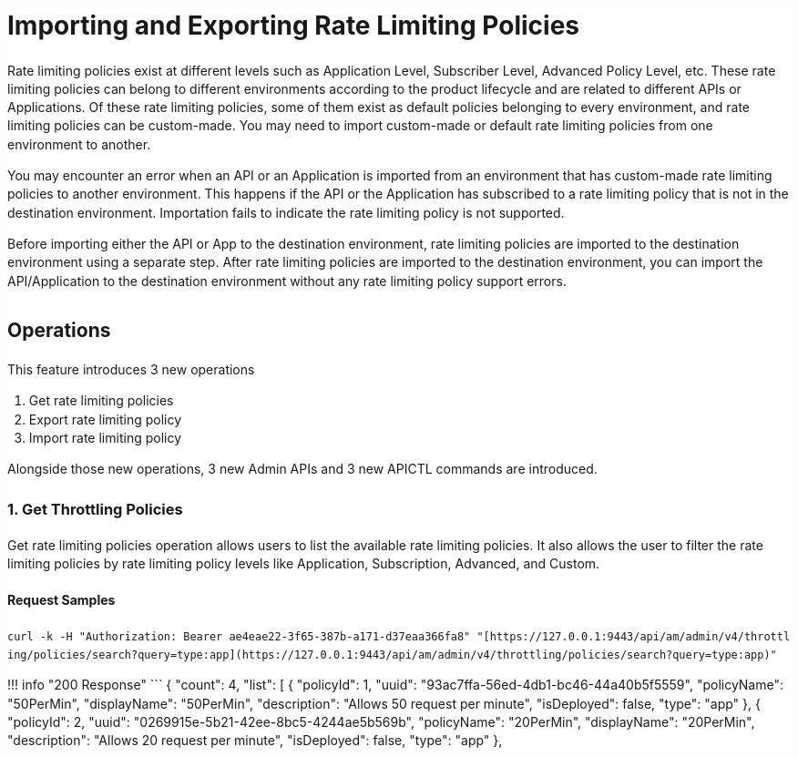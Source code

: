 # Importing and Exporting Rate Limiting Policies

Rate limiting policies exist at different levels such as Application Level, Subscriber Level, Advanced Policy Level, etc. These rate limiting policies can belong to different environments according to the product lifecycle and are related to different APIs or Applications. Of these rate limiting policies, some of them exist as default policies belonging to every environment, and rate limiting policies can be custom-made. You may need to import custom-made or default rate limiting policies from one environment to another.

You may encounter an error when an API or an Application is imported from an environment that has custom-made rate limiting policies to another environment. This happens if the API or the Application has subscribed to a rate limiting policy that is not in the destination environment. Importation fails to indicate the rate limiting policy is not supported.

Before importing either the API or App to the destination environment, rate limiting policies are imported to the destination environment using a separate step. After rate limiting policies are imported to the destination environment, you can import the API/Application to the destination environment without any rate limiting policy support errors.

## Operations

This feature introduces 3 new operations

1. Get rate limiting policies
2. Export rate limiting policy
3. Import rate limiting policy

Alongside those new operations, 3 new Admin APIs and 3 new APICTL commands are introduced.

### 1. Get Throttling Policies

Get rate limiting policies operation allows users to list the available rate limiting policies. It also allows the user to filter the rate limiting policies by rate limiting policy levels like Application, Subscription, Advanced, and Custom.

#### Request Samples

``` cURL
curl -k -H "Authorization: Bearer ae4eae22-3f65-387b-a171-d37eaa366fa8" "[https://127.0.0.1:9443/api/am/admin/v4/throttling/policies/search?query=type:app](https://127.0.0.1:9443/api/am/admin/v4/throttling/policies/search?query=type:app)"
```

!!! info "200 Response"
    ```
    {
    "count": 4,
    "list": [
        {
        "policyId": 1,
        "uuid": "93ac7ffa-56ed-4db1-bc46-44a40b5f5559",
        "policyName": "50PerMin",
        "displayName": "50PerMin",
        "description": "Allows 50 request per minute",
        "isDeployed": false,
        "type": "app"
        },
        {
        "policyId": 2,
        "uuid": "0269915e-5b21-42ee-8bc5-4244ae5b569b",
        "policyName": "20PerMin",
        "displayName": "20PerMin",
        "description": "Allows 20 request per minute",
        "isDeployed": false,
        "type": "app"
        },